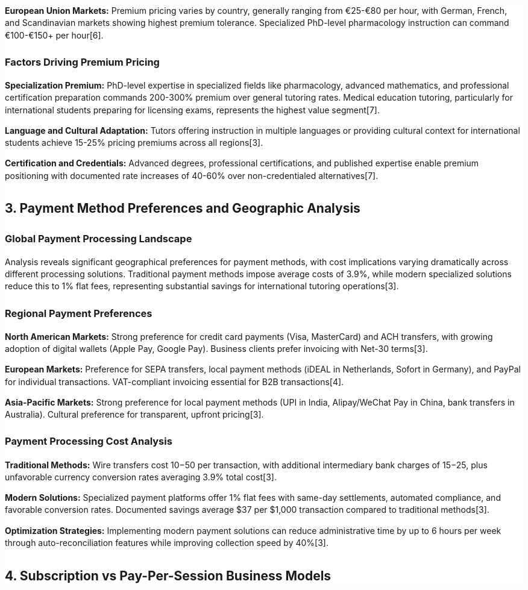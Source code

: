 **European Union Markets:** Premium pricing varies by country, generally ranging from €25-€80 per hour, with German, French, and Scandinavian markets showing highest premium tolerance. Specialized PhD-level pharmacology instruction can command €100-€150+ per hour[6].

### Factors Driving Premium Pricing

**Specialization Premium:** PhD-level expertise in specialized fields like pharmacology, advanced mathematics, and professional certification preparation commands 200-300% premium over general tutoring rates. Medical education tutoring, particularly for international students preparing for licensing exams, represents the highest value segment[7].

**Language and Cultural Adaptation:** Tutors offering instruction in multiple languages or providing cultural context for international students achieve 15-25% pricing premiums across all regions[3].

**Certification and Credentials:** Advanced degrees, professional certifications, and published expertise enable premium positioning with documented rate increases of 40-60% over non-credentialed alternatives[7].

## 3. Payment Method Preferences and Geographic Analysis

### Global Payment Processing Landscape

Analysis reveals significant geographical preferences for payment methods, with cost implications varying dramatically across different processing solutions. Traditional payment methods impose average costs of 3.9%, while modern specialized solutions reduce this to 1% flat fees, representing substantial savings for international tutoring operations[3].

### Regional Payment Preferences

**North American Markets:** Strong preference for credit card payments (Visa, MasterCard) and ACH transfers, with growing adoption of digital wallets (Apple Pay, Google Pay). Business clients prefer invoicing with Net-30 terms[3].

**European Markets:** Preference for SEPA transfers, local payment methods (iDEAL in Netherlands, Sofort in Germany), and PayPal for individual transactions. VAT-compliant invoicing essential for B2B transactions[4].

**Asia-Pacific Markets:** Strong preference for local payment methods (UPI in India, Alipay/WeChat Pay in China, bank transfers in Australia). Cultural preference for transparent, upfront pricing[3].

### Payment Processing Cost Analysis

**Traditional Methods:** Wire transfers cost $10-$50 per transaction, with additional intermediary bank charges of $15-$25, plus unfavorable currency conversion rates averaging 3.9% total cost[3].

**Modern Solutions:** Specialized payment platforms offer 1% flat fees with same-day settlements, automated compliance, and favorable conversion rates. Documented savings average $37 per $1,000 transaction compared to traditional methods[3].

**Optimization Strategies:** Implementing modern payment solutions can reduce administrative time by up to 6 hours per week through auto-reconciliation features while improving collection speed by 40%[3].

## 4. Subscription vs Pay-Per-Session Business Models
